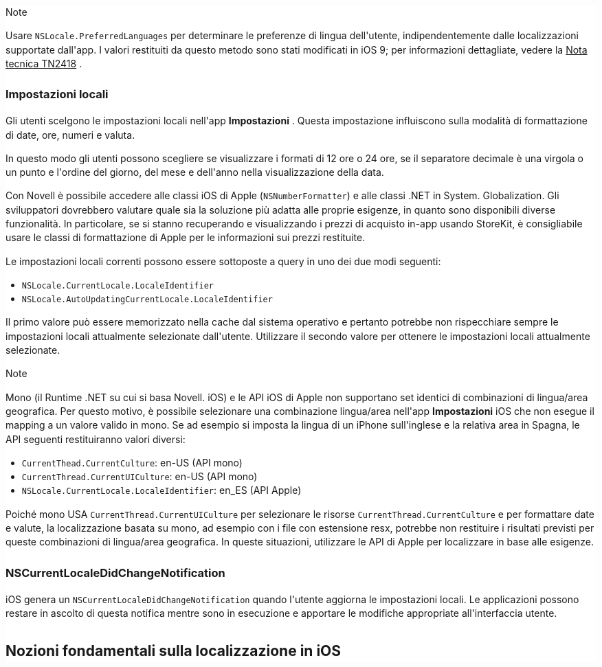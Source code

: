 > [!NOTE]
> Usare `NSLocale.PreferredLanguages` per determinare le preferenze di lingua dell'utente, indipendentemente dalle localizzazioni supportate dall'app. I valori restituiti da questo metodo sono stati modificati in iOS 9; per informazioni dettagliate, vedere la [Nota tecnica TN2418](https://developer.apple.com/library/content/technotes/tn2418/_index.html) .

### <a name="locale"></a>Impostazioni locali

Gli utenti scelgono le impostazioni locali nell'app **Impostazioni** . Questa impostazione influiscono sulla modalità di formattazione di date, ore, numeri e valuta.

In questo modo gli utenti possono scegliere se visualizzare i formati di 12 ore o 24 ore, se il separatore decimale è una virgola o un punto e l'ordine del giorno, del mese e dell'anno nella visualizzazione della data.

Con Novell è possibile accedere alle classi iOS di Apple (`NSNumberFormatter`) e alle classi .NET in System. Globalization. Gli sviluppatori dovrebbero valutare quale sia la soluzione più adatta alle proprie esigenze, in quanto sono disponibili diverse funzionalità. In particolare, se si stanno recuperando e visualizzando i prezzi di acquisto in-app usando StoreKit, è consigliabile usare le classi di formattazione di Apple per le informazioni sui prezzi restituite.

Le impostazioni locali correnti possono essere sottoposte a query in uno dei due modi seguenti:

- `NSLocale.CurrentLocale.LocaleIdentifier`
- `NSLocale.AutoUpdatingCurrentLocale.LocaleIdentifier`

Il primo valore può essere memorizzato nella cache dal sistema operativo e pertanto potrebbe non rispecchiare sempre le impostazioni locali attualmente selezionate dall'utente. Utilizzare il secondo valore per ottenere le impostazioni locali attualmente selezionate.

> [!NOTE]
> Mono (il Runtime .NET su cui si basa Novell. iOS) e le API iOS di Apple non supportano set identici di combinazioni di lingua/area geografica.
> Per questo motivo, è possibile selezionare una combinazione lingua/area nell'app **Impostazioni** iOS che non esegue il mapping a un valore valido in mono. Se ad esempio si imposta la lingua di un iPhone sull'inglese e la relativa area in Spagna, le API seguenti restituiranno valori diversi:
>
> - `CurrentThead.CurrentCulture`: en-US (API mono)
> - `CurrentThread.CurrentUICulture`: en-US (API mono)
> - `NSLocale.CurrentLocale.LocaleIdentifier`: en_ES (API Apple)
>
> Poiché mono USA `CurrentThread.CurrentUICulture` per selezionare le risorse `CurrentThread.CurrentCulture` e per formattare date e valute, la localizzazione basata su mono, ad esempio con i file con estensione resx, potrebbe non restituire i risultati previsti per queste combinazioni di lingua/area geografica. In queste situazioni, utilizzare le API di Apple per localizzare in base alle esigenze.

### <a name="nscurrentlocaledidchangenotification"></a>NSCurrentLocaleDidChangeNotification

iOS genera un `NSCurrentLocaleDidChangeNotification` quando l'utente aggiorna le impostazioni locali. Le applicazioni possono restare in ascolto di questa notifica mentre sono in esecuzione e apportare le modifiche appropriate all'interfaccia utente.

## <a name="localization-basics-in-ios"></a>Nozioni fondamentali sulla localizzazione in iOS
